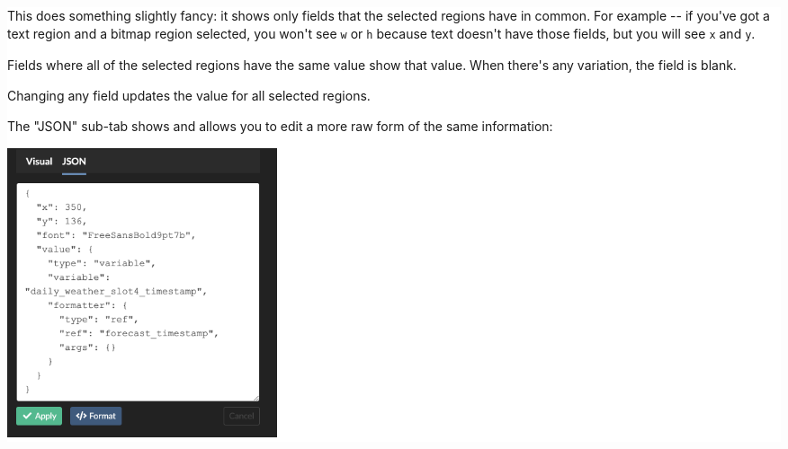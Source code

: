This does something slightly fancy: it shows only fields that the selected regions have in common.  For example -- if you've got a text region and a bitmap region selected, you won't see `w` or `h` because text doesn't have those fields, but you will see `x` and `y`.

Fields where all of the selected regions have the same value show that value.  When there's any variation, the field is blank.

Changing any field updates the value for all selected regions.

The "JSON" sub-tab shows and allows you to edit a more raw form of the same information:

<img src="./docs/fields_json_editor.png" width="300" />
